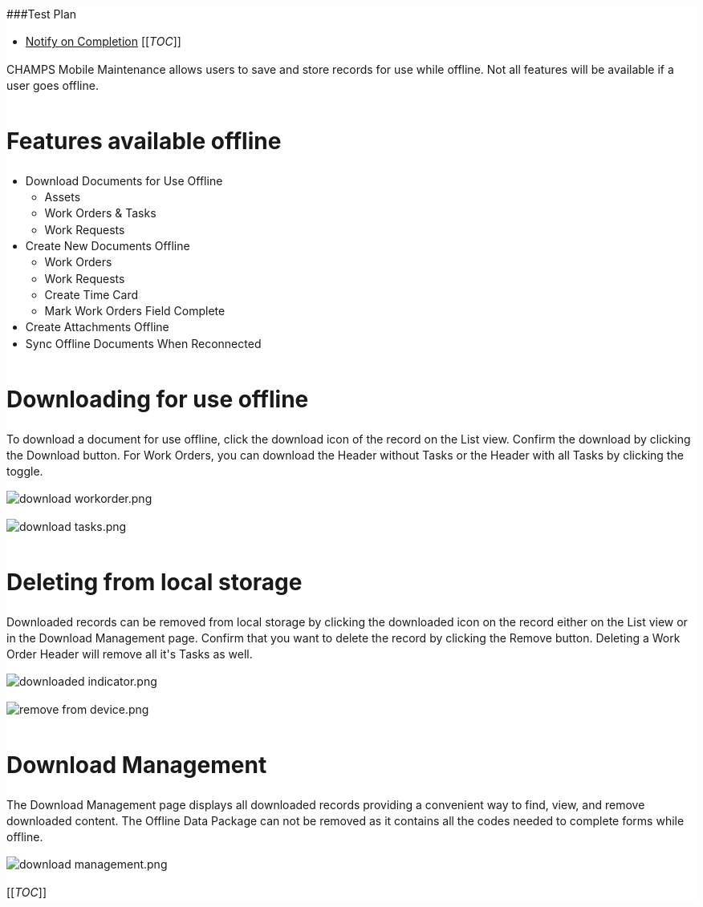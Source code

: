 ###Test Plan
- [Notify on Completion](/CHAMPS/Mobile-Maintenance-App/Inbox/Items-Sent-for-Approval/Approve/Notify-on-Completion/Test-Plan:-Notify-on-Completion)
[[_TOC_]]

CHAMPS Mobile Maintenance allows users to save and store records for use while offline. Not all features will be available if a user goes offline. 

# Features available offline
- Download Documents for Use Offline
  - Assets
  - Work Orders & Tasks
  - Work Requests
- Create New Documents Offline
  - Work Orders
  - Work Requests
  - Create Time Card
  - Mark Work Orders Field Complete
- Create Attachments Offline
- Sync Offline Documents When Reconnected

# Downloading for use offline
To download a document for use offline, click the download icon of the record on the List view. Confirm the download by clicking the Download button. For Work Orders, you can download the Header without Tasks or the Header with all Tasks by clicking the toggle.

![download workorder.png](/.attachments/download%20workorder-1fa04521-281a-4c8c-835c-18d27862d569.png)

![download tasks.png](/.attachments/download%20tasks-52b2bb1f-23b7-4e8b-a45b-99deca284101.png)

# Deleting from local storage
Downloaded records can be removed from local storage by clicking the downloaded icon on the record either on the List view or in the Download Management page. Confirm that you want to delete the record by clicking the Remove button. Deleting a Work Order Header will remove all it's Tasks as well.

![downloaded indicator.png](/.attachments/downloaded%20indicator-f4c058dc-e83c-4c6a-a3f3-4b536c4644db.png)

![remove from device.png](/.attachments/remove%20from%20device-1da61064-a0a1-456b-93ca-4d3551b536cd.png)

# Download Management 
The Download Management page displays all downloaded records providing a convenient way to find, view, and remove downloaded content. The Offline Data Package can not be removed as it contains all the codes needed to complete forms while offline.

![download management.png](/.attachments/download%20management-0caf435a-e7d3-4cc5-b7ea-38ad6dc860fa.png)

[[_TOC_]]
